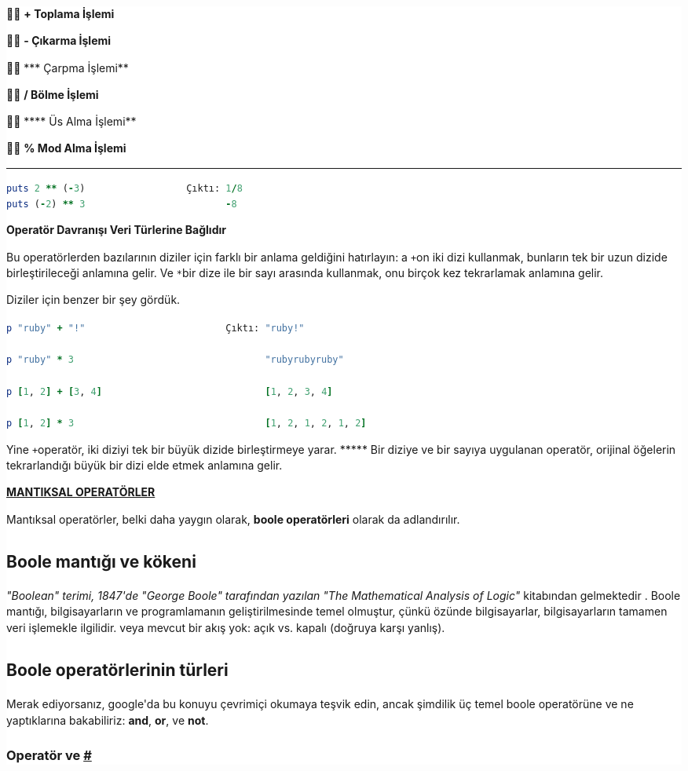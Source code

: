 🧟‍♀️ **+ Toplama İşlemi**

🧟‍♀️ **- Çıkarma İşlemi**

🧟‍♀️ *** Çarpma İşlemi**

🧟‍♀️ **/ Bölme İşlemi**

🧟‍♀️ **** Üs Alma İşlemi** 

🧟‍♀️ **% Mod Alma İşlemi**

---

```ruby
puts 2 ** (-3)                  Çıktı: 1/8
puts (-2) ** 3                         -8
```

**Operatör Davranışı Veri Türlerine Bağlıdır**

Bu operatörlerden bazılarının diziler için farklı bir anlama geldiğini hatırlayın: a `+`on iki dizi kullanmak, bunların tek bir uzun dizide birleştirileceği anlamına gelir. Ve `*`bir dize ile bir sayı arasında kullanmak, onu birçok kez tekrarlamak anlamına gelir.

Diziler için benzer bir şey gördük.

```ruby
p "ruby" + "!"                         Çıktı: "ruby!"

p "ruby" * 3                                  "rubyrubyruby"

p [1, 2] + [3, 4]                             [1, 2, 3, 4]

p [1, 2] * 3                                  [1, 2, 1, 2, 1, 2]
```

Yine `+`operatör, iki diziyi tek bir büyük dizide birleştirmeye yarar. ***** Bir diziye ve bir sayıya uygulanan operatör, orijinal öğelerin tekrarlandığı büyük bir dizi elde etmek anlamına gelir.

**[MANTIKSAL OPERATÖRLER](https://www.educative.io/courses/learn-ruby-from-scratch/B885mV6krBN)**

Mantıksal operatörler, belki daha yaygın olarak, **boole operatörleri** olarak da adlandırılır.

## **Boole mantığı ve kökeni**

*"Boolean" terimi, 1847'de "George Boole" tarafından yazılan "The Mathematical Analysis of Logic"* kitabından gelmektedir . Boole mantığı, bilgisayarların ve programlamanın geliştirilmesinde temel olmuştur, çünkü özünde bilgisayarlar, bilgisayarların tamamen veri işlemekle ilgilidir. veya mevcut bir akış yok: açık vs. kapalı (doğruya karşı yanlış).

## **Boole operatörlerinin türleri**

Merak ediyorsanız, google'da bu konuyu çevrimiçi okumaya teşvik edin, ancak şimdilik üç temel boole operatörüne ve ne yaptıklarına bakabiliriz: **and**, **or**, ve **not**.

### **Operatör ve [#](https://www.educative.io/courses/learn-ruby-from-scratch/B885mV6krBN#Operator-and)**
